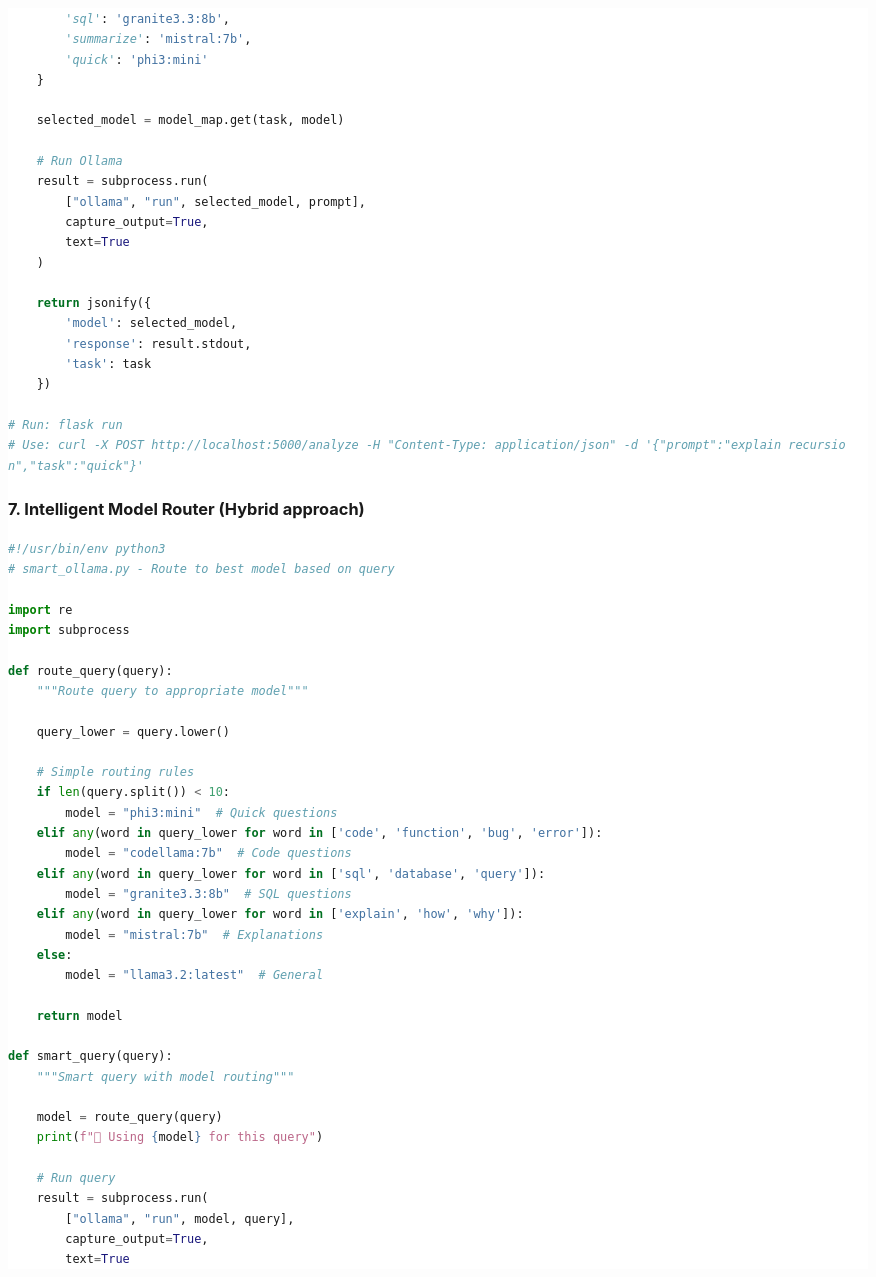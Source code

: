 ```python
        'sql': 'granite3.3:8b',
        'summarize': 'mistral:7b',
        'quick': 'phi3:mini'
    }
    
    selected_model = model_map.get(task, model)
    
    # Run Ollama
    result = subprocess.run(
        ["ollama", "run", selected_model, prompt],
        capture_output=True,
        text=True
    )
    
    return jsonify({
        'model': selected_model,
        'response': result.stdout,
        'task': task
    })

# Run: flask run
# Use: curl -X POST http://localhost:5000/analyze -H "Content-Type: application/json" -d '{"prompt":"explain recursion","task":"quick"}'
```

### 7. **Intelligent Model Router** (Hybrid approach)
```python
#!/usr/bin/env python3
# smart_ollama.py - Route to best model based on query

import re
import subprocess

def route_query(query):
    """Route query to appropriate model"""
    
    query_lower = query.lower()
    
    # Simple routing rules
    if len(query.split()) < 10:
        model = "phi3:mini"  # Quick questions
    elif any(word in query_lower for word in ['code', 'function', 'bug', 'error']):
        model = "codellama:7b"  # Code questions
    elif any(word in query_lower for word in ['sql', 'database', 'query']):
        model = "granite3.3:8b"  # SQL questions
    elif any(word in query_lower for word in ['explain', 'how', 'why']):
        model = "mistral:7b"  # Explanations
    else:
        model = "llama3.2:latest"  # General
    
    return model

def smart_query(query):
    """Smart query with model routing"""
    
    model = route_query(query)
    print(f"🎯 Using {model} for this query")
    
    # Run query
    result = subprocess.run(
        ["ollama", "run", model, query],
        capture_output=True,
        text=True
```